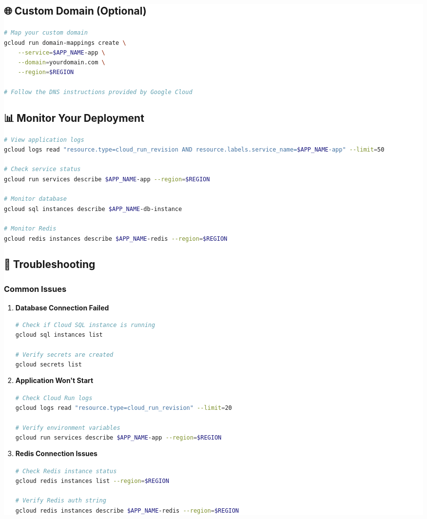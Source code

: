 ## 🌐 Custom Domain (Optional)

```bash
# Map your custom domain
gcloud run domain-mappings create \
    --service=$APP_NAME-app \
    --domain=yourdomain.com \
    --region=$REGION

# Follow the DNS instructions provided by Google Cloud
```

## 📊 Monitor Your Deployment

```bash
# View application logs
gcloud logs read "resource.type=cloud_run_revision AND resource.labels.service_name=$APP_NAME-app" --limit=50

# Check service status
gcloud run services describe $APP_NAME-app --region=$REGION

# Monitor database
gcloud sql instances describe $APP_NAME-db-instance

# Monitor Redis
gcloud redis instances describe $APP_NAME-redis --region=$REGION
```

## 🔧 Troubleshooting

### Common Issues

1. **Database Connection Failed**
   ```bash
   # Check if Cloud SQL instance is running
   gcloud sql instances list
   
   # Verify secrets are created
   gcloud secrets list
   ```

2. **Application Won't Start**
   ```bash
   # Check Cloud Run logs
   gcloud logs read "resource.type=cloud_run_revision" --limit=20
   
   # Verify environment variables
   gcloud run services describe $APP_NAME-app --region=$REGION
   ```

3. **Redis Connection Issues**
   ```bash
   # Check Redis instance status
   gcloud redis instances list --region=$REGION
   
   # Verify Redis auth string
   gcloud redis instances describe $APP_NAME-redis --region=$REGION
   ```
